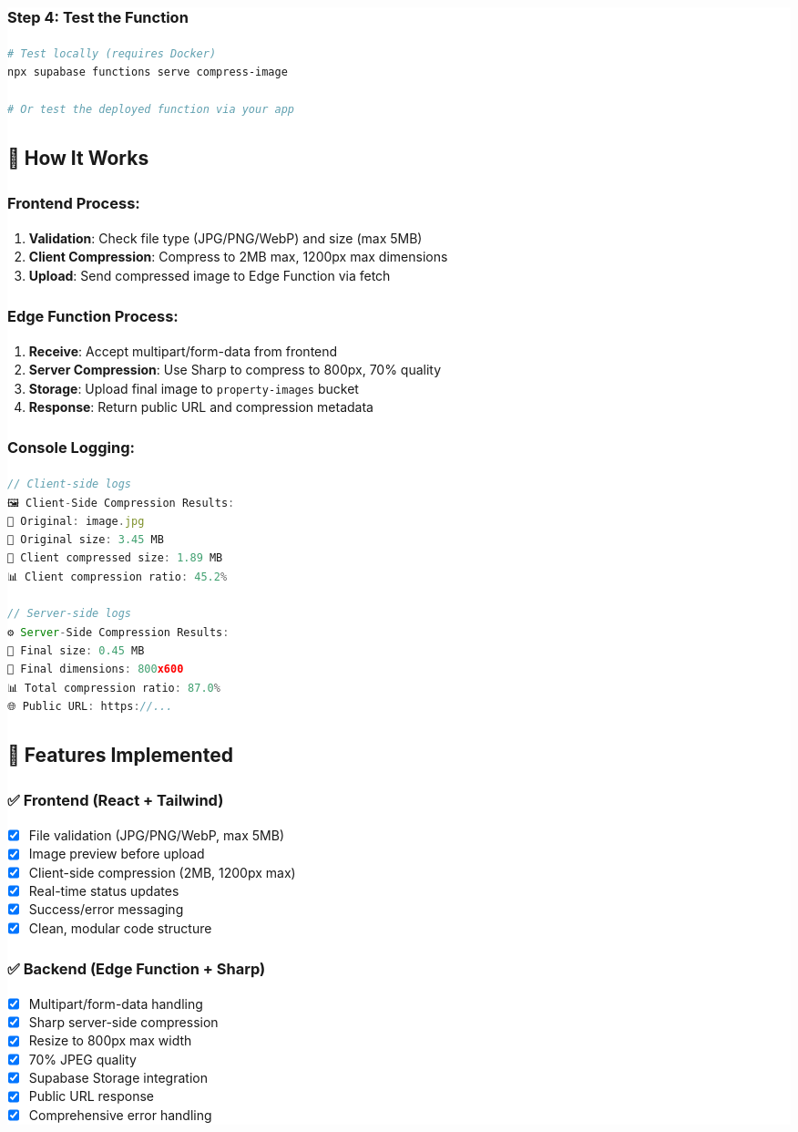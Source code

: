 ### **Step 4: Test the Function**
```bash
# Test locally (requires Docker)
npx supabase functions serve compress-image

# Or test the deployed function via your app
```

## 🔧 **How It Works**

### **Frontend Process:**
1. **Validation**: Check file type (JPG/PNG/WebP) and size (max 5MB)
2. **Client Compression**: Compress to 2MB max, 1200px max dimensions
3. **Upload**: Send compressed image to Edge Function via fetch

### **Edge Function Process:**
1. **Receive**: Accept multipart/form-data from frontend
2. **Server Compression**: Use Sharp to compress to 800px, 70% quality
3. **Storage**: Upload final image to `property-images` bucket
4. **Response**: Return public URL and compression metadata

### **Console Logging:**
```javascript
// Client-side logs
🖼️ Client-Side Compression Results:
📁 Original: image.jpg
📏 Original size: 3.45 MB
📏 Client compressed size: 1.89 MB
📊 Client compression ratio: 45.2%

// Server-side logs
⚙️ Server-Side Compression Results:
📏 Final size: 0.45 MB
📐 Final dimensions: 800x600
📊 Total compression ratio: 87.0%
🌐 Public URL: https://...
```

## 🎯 **Features Implemented**

### ✅ **Frontend (React + Tailwind)**
- [x] File validation (JPG/PNG/WebP, max 5MB)
- [x] Image preview before upload
- [x] Client-side compression (2MB, 1200px max)
- [x] Real-time status updates
- [x] Success/error messaging
- [x] Clean, modular code structure

### ✅ **Backend (Edge Function + Sharp)**
- [x] Multipart/form-data handling
- [x] Sharp server-side compression
- [x] Resize to 800px max width
- [x] 70% JPEG quality
- [x] Supabase Storage integration
- [x] Public URL response
- [x] Comprehensive error handling
